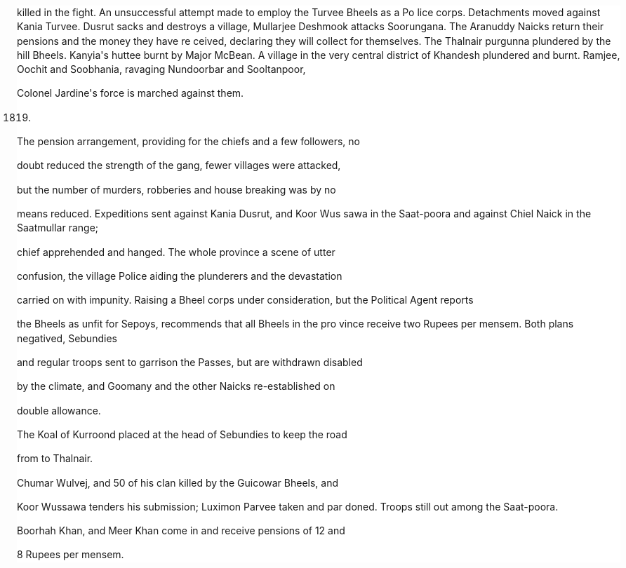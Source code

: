 killed in the fight.
An unsuccessful attempt made to employ the Turvee Bheels as a
Po
lice corps.
Detachments moved against Kania Turvee.
Dusrut sacks and destroys a village,
Mullarjee Deshmook attacks Soorungana.
The Aranuddy Naicks return their pensions and the money they have
re
ceived, declaring they will collect for themselves.
The Thalnair purgunna plundered by the hill Bheels.
Kanyia's huttee burnt by Major McBean.
A village in the very central district of Khandesh plundered and burnt.
Ramjee, Oochit and Soobhania, ravaging Nundoorbar and Sooltanpoor,

Colonel Jardine's force is marched against them.  
  
  
  1819.

The pension arrangement, providing for the chiefs and a few followers, no

doubt reduced the strength of the gang, fewer villages were attacked,

but the number of murders, robberies and house breaking was by no

means reduced. Expeditions sent against Kania Dusrut, and Koor
Wus
sawa in the Saat-poora and against Chiel Naick in the Saatmullar range;

chief apprehended and hanged. The whole province a scene of utter

confusion, the village Police aiding the plunderers and the devastation

carried on with impunity.
Raising a Bheel corps under consideration, but the Political Agent reports

the Bheels as unfit for Sepoys, recommends that all Bheels in the
pro
vince receive two Rupees per mensem. Both plans negatived, Sebundies

and regular troops sent to garrison the Passes, but are withdrawn disabled

by the climate, and Goomany and the other Naicks re-established on

double allowance.

The Koal of Kurroond placed at the head of Sebundies to keep the road

from to Thalnair.

Chumar Wulvej, and 50 of his clan killed by the Guicowar Bheels, and

Koor Wussawa tenders his submission; Luximon Parvee taken and
par
doned. Troops still out among the Saat-poora.

Boorhah Khan, and Meer Khan come in and receive pensions of 12 and

8 Rupees per mensem.
